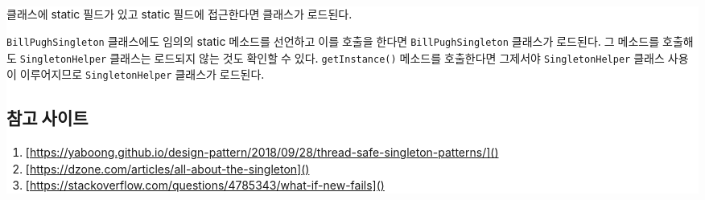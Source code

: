 클래스에 static 필드가 있고 static 필드에 접근한다면 클래스가 로드된다.

`BillPughSingleton` 클래스에도 임의의 static 메소드를 선언하고 이를 호출을 한다면 `BillPughSingleton` 클래스가 로드된다. 그 메소드를 호출해도 `SingletonHelper` 클래스는 로드되지 않는 것도 확인할 수 있다. `getInstance()` 메소드를 호출한다면 그제서야 `SingletonHelper` 클래스 사용이 이루어지므로 `SingletonHelper` 클래스가 로드된다.


## 참고 사이트

1. [https://yaboong.github.io/design-pattern/2018/09/28/thread-safe-singleton-patterns/]()
2. [https://dzone.com/articles/all-about-the-singleton]()
3. [https://stackoverflow.com/questions/4785343/what-if-new-fails]()